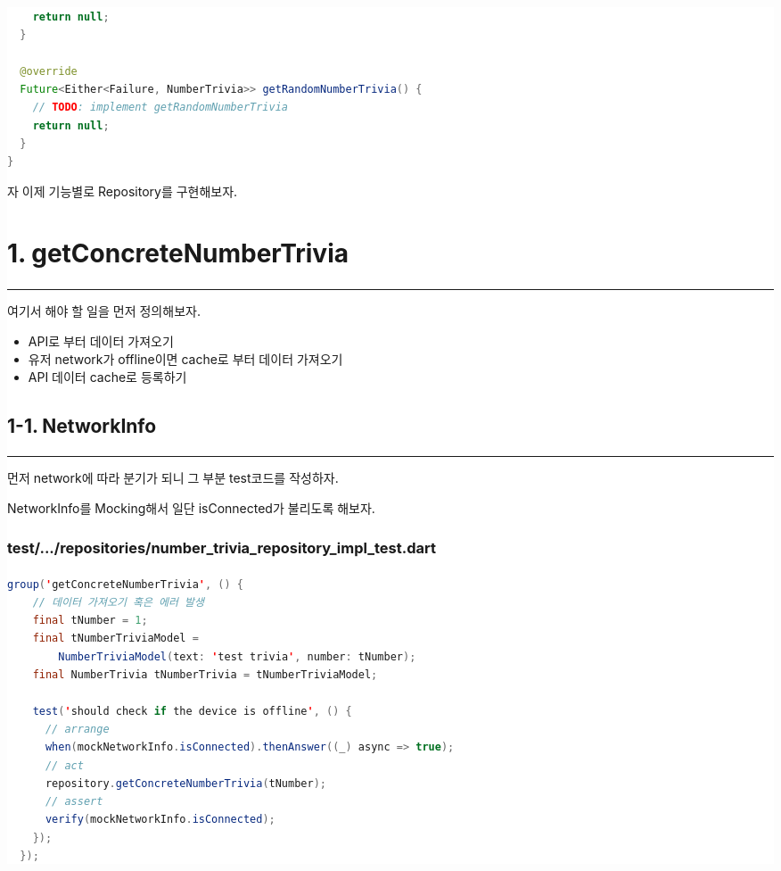 ```java
    return null;
  }

  @override
  Future<Either<Failure, NumberTrivia>> getRandomNumberTrivia() {
    // TODO: implement getRandomNumberTrivia
    return null;
  }
}
```

자 이제 기능별로 Repository를 구현해보자.

# 1. getConcreteNumberTrivia

---

여기서 해야 할 일을 먼저 정의해보자.

- API로 부터 데이터 가져오기
- 유저 network가 offline이면 cache로 부터 데이터 가져오기
- API 데이터 cache로 등록하기

## 1-1. NetworkInfo

---

먼저 network에 따라 분기가 되니 그 부분 test코드를 작성하자.

NetworkInfo를 Mocking해서 일단 isConnected가 불리도록 해보자.

### test/.../repositories/number_trivia_repository_impl_test.dart

```java
group('getConcreteNumberTrivia', () {
    // 데이터 가져오기 혹은 에러 발생
    final tNumber = 1;
    final tNumberTriviaModel =
        NumberTriviaModel(text: 'test trivia', number: tNumber);
    final NumberTrivia tNumberTrivia = tNumberTriviaModel;

    test('should check if the device is offline', () {
      // arrange
      when(mockNetworkInfo.isConnected).thenAnswer((_) async => true);
      // act
      repository.getConcreteNumberTrivia(tNumber);
      // assert
      verify(mockNetworkInfo.isConnected);
    });
  });
```

